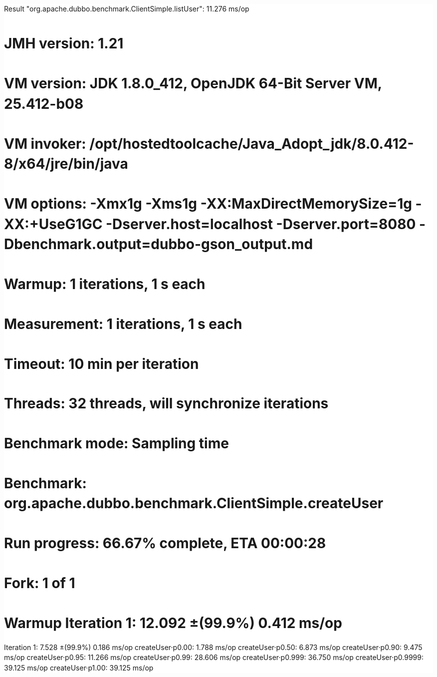 
Result "org.apache.dubbo.benchmark.ClientSimple.listUser":
  11.276 ms/op


# JMH version: 1.21
# VM version: JDK 1.8.0_412, OpenJDK 64-Bit Server VM, 25.412-b08
# VM invoker: /opt/hostedtoolcache/Java_Adopt_jdk/8.0.412-8/x64/jre/bin/java
# VM options: -Xmx1g -Xms1g -XX:MaxDirectMemorySize=1g -XX:+UseG1GC -Dserver.host=localhost -Dserver.port=8080 -Dbenchmark.output=dubbo-gson_output.md
# Warmup: 1 iterations, 1 s each
# Measurement: 1 iterations, 1 s each
# Timeout: 10 min per iteration
# Threads: 32 threads, will synchronize iterations
# Benchmark mode: Sampling time
# Benchmark: org.apache.dubbo.benchmark.ClientSimple.createUser

# Run progress: 66.67% complete, ETA 00:00:28
# Fork: 1 of 1
# Warmup Iteration   1: 12.092 ±(99.9%) 0.412 ms/op
Iteration   1: 7.528 ±(99.9%) 0.186 ms/op
                 createUser·p0.00:   1.788 ms/op
                 createUser·p0.50:   6.873 ms/op
                 createUser·p0.90:   9.475 ms/op
                 createUser·p0.95:   11.266 ms/op
                 createUser·p0.99:   28.606 ms/op
                 createUser·p0.999:  36.750 ms/op
                 createUser·p0.9999: 39.125 ms/op
                 createUser·p1.00:   39.125 ms/op
